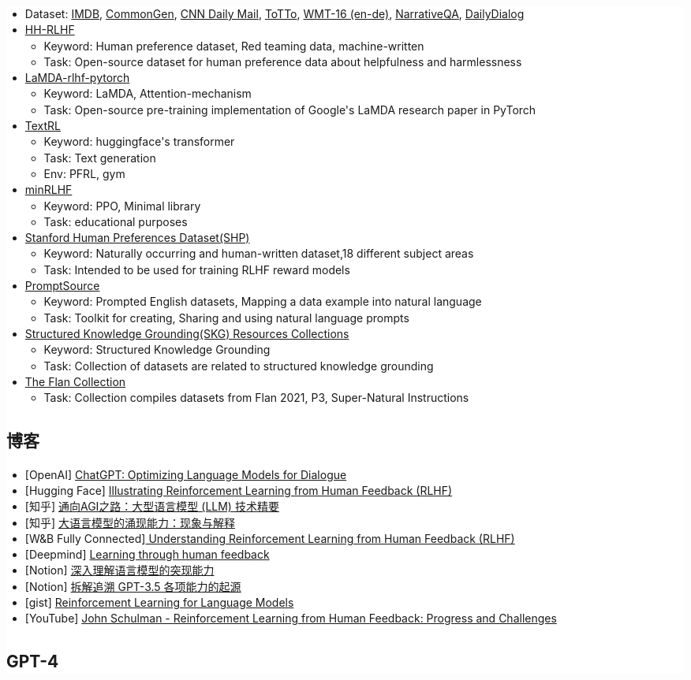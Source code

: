   - Dataset: [IMDB](https://www.imdb.com/interfaces/), [CommonGen](https://inklab.usc.edu/CommonGen/), [CNN Daily Mail](https://github.com/abisee/cnn-dailymail), [ToTTo](https://github.com/google-research-datasets/ToTTo), [WMT-16 (en-de)](https://www.statmt.org/wmt16/it-translation-task.html), [NarrativeQA](https://github.com/deepmind/narrativeqa), [DailyDialog](http://yanran.li/dailydialog)
- [HH-RLHF](https://github.com/anthropics/hh-rlhf)
  - Keyword: Human preference dataset, Red teaming data, machine-written
  - Task: Open-source dataset for human preference data about helpfulness and harmlessness
- [LaMDA-rlhf-pytorch](https://github.com/conceptofmind/LaMDA-rlhf-pytorch)
  - Keyword: LaMDA, Attention-mechanism
  - Task: Open-source pre-training implementation of Google's LaMDA research paper in PyTorch
- [TextRL](https://github.com/voidful/TextRL)
  - Keyword: huggingface's transformer
  - Task: Text generation
  - Env: PFRL, gym
- [minRLHF](https://github.com/thomfoster/minRLHF)
  - Keyword: PPO, Minimal library
  - Task: educational purposes
- [Stanford Human Preferences Dataset(SHP)](https://huggingface.co/datasets/stanfordnlp/SHP)
  - Keyword: Naturally occurring and human-written dataset,18 different subject areas
  - Task: Intended to be used for training RLHF reward models 
- [PromptSource](https://github.com/bigscience-workshop/promptsource)
  - Keyword: Prompted English datasets,  Mapping a data example into natural language
  - Task:  Toolkit for creating, Sharing and using natural language prompts
- [Structured Knowledge Grounding(SKG) Resources Collections](https://unifiedskg.com/)
  - Keyword: Structured Knowledge Grounding
  - Task:  Collection of datasets are related to structured knowledge grounding
- [The Flan Collection](https://github.com/google-research/FLAN/tree/main/flan/v2)
  - Task: Collection compiles datasets from Flan 2021, P3, Super-Natural Instructions


## 博客

- [OpenAI] [ChatGPT: Optimizing Language Models for Dialogue](https://openai.com/blog/chatgpt)
- [Hugging Face] [Illustrating Reinforcement Learning from Human Feedback (RLHF)](https://huggingface.co/blog/rlhf)
- [知乎] [通向AGI之路：大型语言模型 (LLM) 技术精要](https://zhuanlan.zhihu.com/p/597586623)
- [知乎] [大语言模型的涌现能力：现象与解释](https://zhuanlan.zhihu.com/p/621438653)
- [W&B Fully Connected][ Understanding Reinforcement Learning from Human Feedback (RLHF)](https://wandb.ai/ayush-thakur/RLHF/reports/Understanding-Reinforcement-Learning-from-Human-Feedback-RLHF-Part-1--VmlldzoyODk5MTIx)
- [Deepmind] [Learning through human feedback](https://www.deepmind.com/blog/learning-through-human-feedback)
- [Notion] [深入理解语言模型的突现能力](https://yaofu.notion.site/514f4e63918749398a1a8a4c660e0d5b)
- [Notion] [拆解追溯 GPT-3.5 各项能力的起源](https://yaofu.notion.site/GPT-3-5-360081d91ec245f29029d37b54573756#cf00f4e11d974187956122ce7d534386)
- [gist] [Reinforcement Learning for Language Models](https://gist.github.com/yoavg/6bff0fecd65950898eba1bb321cfbd81)
- [YouTube] [John Schulman - Reinforcement Learning from Human Feedback: Progress and Challenges](https://www.youtube.com/watch?v=hhiLw5Q_UFg)

## GPT-4
